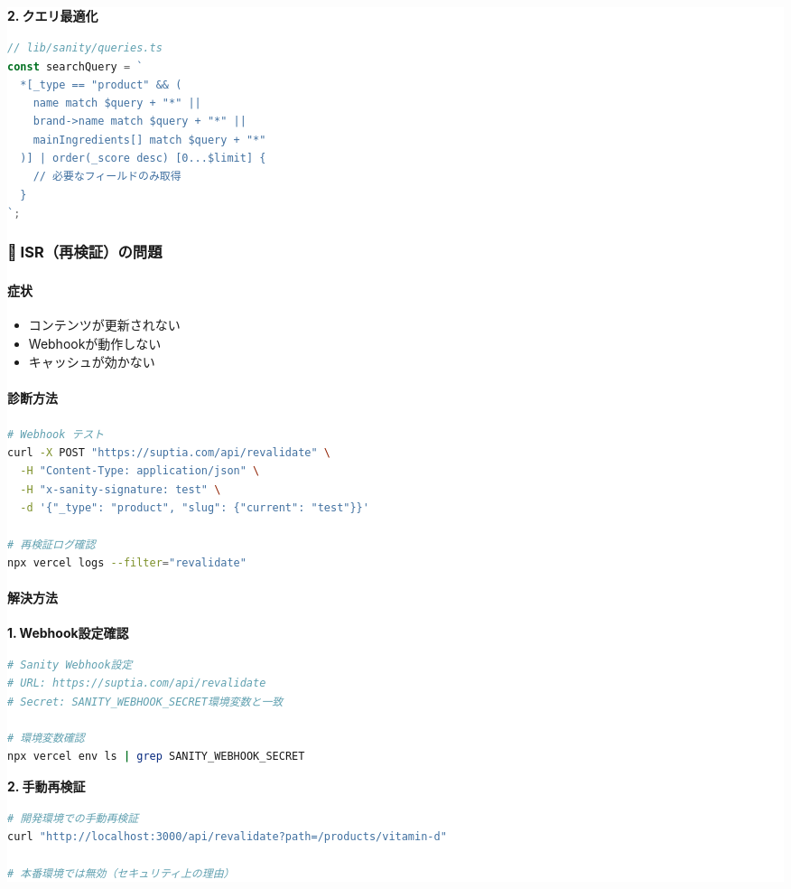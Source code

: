 **2. クエリ最適化**

```javascript
// lib/sanity/queries.ts
const searchQuery = `
  *[_type == "product" && (
    name match $query + "*" ||
    brand->name match $query + "*" ||
    mainIngredients[] match $query + "*"
  )] | order(_score desc) [0...$limit] {
    // 必要なフィールドのみ取得
  }
`;
```

### 💾 ISR（再検証）の問題

#### 症状

- コンテンツが更新されない
- Webhookが動作しない
- キャッシュが効かない

#### 診断方法

```bash
# Webhook テスト
curl -X POST "https://suptia.com/api/revalidate" \
  -H "Content-Type: application/json" \
  -H "x-sanity-signature: test" \
  -d '{"_type": "product", "slug": {"current": "test"}}'

# 再検証ログ確認
npx vercel logs --filter="revalidate"
```

#### 解決方法

**1. Webhook設定確認**

```bash
# Sanity Webhook設定
# URL: https://suptia.com/api/revalidate
# Secret: SANITY_WEBHOOK_SECRET環境変数と一致

# 環境変数確認
npx vercel env ls | grep SANITY_WEBHOOK_SECRET
```

**2. 手動再検証**

```bash
# 開発環境での手動再検証
curl "http://localhost:3000/api/revalidate?path=/products/vitamin-d"

# 本番環境では無効（セキュリティ上の理由）
```
